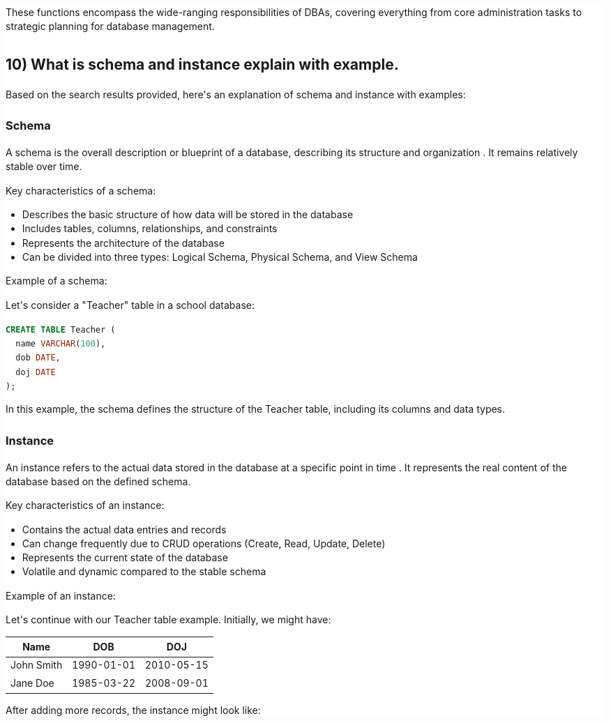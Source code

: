 These functions encompass the wide-ranging responsibilities of DBAs, covering everything from core administration tasks to strategic planning for database management.

## 10) What is schema and instance explain with example.

Based on the search results provided, here's an explanation of schema and instance with examples:

### Schema

A schema is the overall description or blueprint of a database, describing its structure and organization . It remains relatively stable over time.

Key characteristics of a schema:

- Describes the basic structure of how data will be stored in the database
- Includes tables, columns, relationships, and constraints
- Represents the architecture of the database
- Can be divided into three types: Logical Schema, Physical Schema, and View Schema

Example of a schema:

Let's consider a "Teacher" table in a school database:

```sql
CREATE TABLE Teacher (
  name VARCHAR(100),
  dob DATE,
  doj DATE
);
```

In this example, the schema defines the structure of the Teacher table, including its columns and data types.

### Instance

An instance refers to the actual data stored in the database at a specific point in time . It represents the real content of the database based on the defined schema.

Key characteristics of an instance:

- Contains the actual data entries and records
- Can change frequently due to CRUD operations (Create, Read, Update, Delete)
- Represents the current state of the database
- Volatile and dynamic compared to the stable schema

Example of an instance:

Let's continue with our Teacher table example. Initially, we might have:

| Name       | DOB        | DOJ        |
| ---------- | ---------- | ---------- |
| John Smith | 1990-01-01 | 2010-05-15 |
| Jane Doe   | 1985-03-22 | 2008-09-01 |

After adding more records, the instance might look like:
